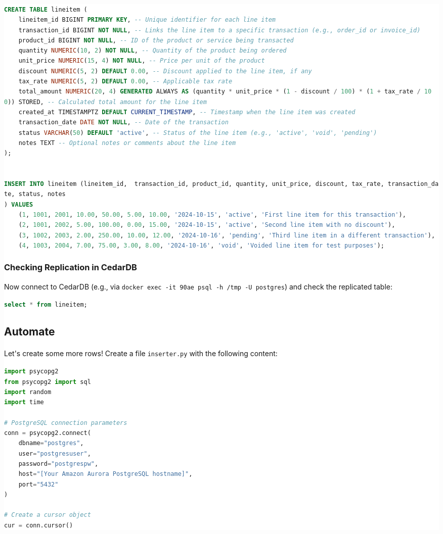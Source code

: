 ```sql
CREATE TABLE lineitem (
    lineitem_id BIGINT PRIMARY KEY, -- Unique identifier for each line item
    transaction_id BIGINT NOT NULL, -- Links the line item to a specific transaction (e.g., order_id or invoice_id)
    product_id BIGINT NOT NULL, -- ID of the product or service being transacted
    quantity NUMERIC(10, 2) NOT NULL, -- Quantity of the product being ordered
    unit_price NUMERIC(15, 4) NOT NULL, -- Price per unit of the product
    discount NUMERIC(5, 2) DEFAULT 0.00, -- Discount applied to the line item, if any
    tax_rate NUMERIC(5, 2) DEFAULT 0.00, -- Applicable tax rate
    total_amount NUMERIC(20, 4) GENERATED ALWAYS AS (quantity * unit_price * (1 - discount / 100) * (1 + tax_rate / 100)) STORED, -- Calculated total amount for the line item
    created_at TIMESTAMPTZ DEFAULT CURRENT_TIMESTAMP, -- Timestamp when the line item was created
    transaction_date DATE NOT NULL, -- Date of the transaction
    status VARCHAR(50) DEFAULT 'active', -- Status of the line item (e.g., 'active', 'void', 'pending')
    notes TEXT -- Optional notes or comments about the line item
);


INSERT INTO lineitem (lineitem_id,  transaction_id, product_id, quantity, unit_price, discount, tax_rate, transaction_date, status, notes
) VALUES
    (1, 1001, 2001, 10.00, 50.00, 5.00, 10.00, '2024-10-15', 'active', 'First line item for this transaction'),
    (2, 1001, 2002, 5.00, 100.00, 0.00, 15.00, '2024-10-15', 'active', 'Second line item with no discount'),
    (3, 1002, 2003, 2.00, 250.00, 10.00, 12.00, '2024-10-16', 'pending', 'Third line item in a different transaction'),
    (4, 1003, 2004, 7.00, 75.00, 3.00, 8.00, '2024-10-16', 'void', 'Voided line item for test purposes');
```


### Checking Replication in CedarDB

Now connect to CedarDB (e.g., via `docker exec -it 90ae psql -h /tmp -U postgres`) and check the replicated table:

```sql
select * from lineitem;
```

## Automate
Let's create some more rows! Create a file `inserter.py` with the following content:

```python
import psycopg2
from psycopg2 import sql
import random
import time

# PostgreSQL connection parameters
conn = psycopg2.connect(
    dbname="postgres",
    user="postgresuser",
    password="postgrespw",
    host="[Your Amazon Aurora PostgreSQL hostname]",
    port="5432"
)

# Create a cursor object
cur = conn.cursor()


```